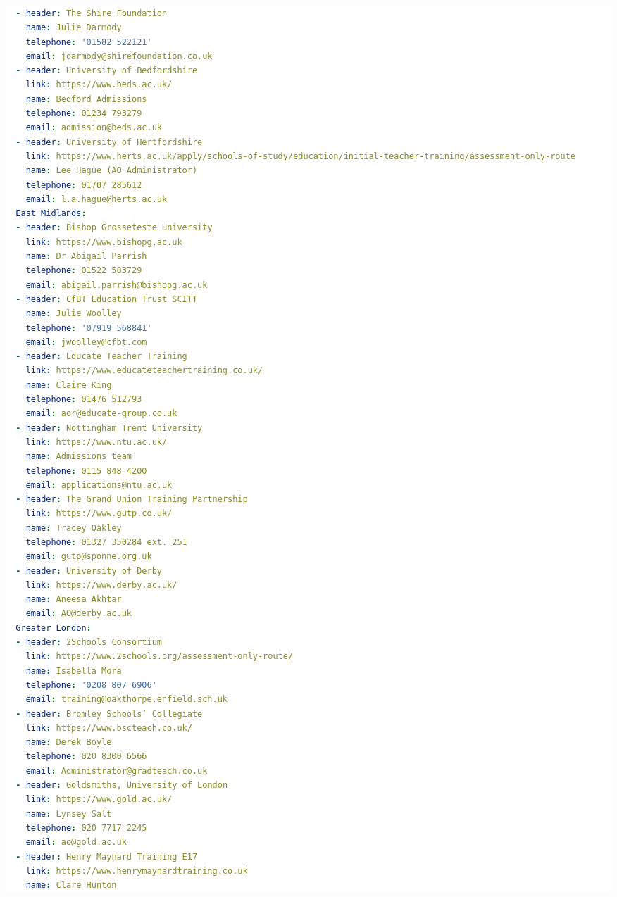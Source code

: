 ```yaml
  - header: The Shire Foundation
    name: Julie Darmody
    telephone: '01582 522121'
    email: jdarmody@shirefoundation.co.uk
  - header: University of Bedfordshire
    link: https://www.beds.ac.uk/
    name: Bedford Admissions
    telephone: 01234 793279
    email: admission@beds.ac.uk
  - header: University of Hertfordshire
    link: https://www.herts.ac.uk/apply/schools-of-study/education/initial-teacher-training/assessment-only-route
    name: Lee Hague (AO Administrator)
    telephone: 01707 285612
    email: l.a.hague@herts.ac.uk
  East Midlands:
  - header: Bishop Grosseteste University
    link: https://www.bishopg.ac.uk
    name: Dr Abigail Parrish
    telephone: 01522 583729
    email: abigail.parrish@bishopg.ac.uk
  - header: CfBT Education Trust SCITT
    name: Julie Woolley
    telephone: '07919 568841'
    email: jwoolley@cfbt.com
  - header: Educate Teacher Training
    link: https://www.educateteachertraining.co.uk/
    name: Claire King
    telephone: 01476 512793
    email: aor@educate-group.co.uk
  - header: Nottingham Trent University
    link: https://www.ntu.ac.uk/
    name: Admissions team
    telephone: 0115 848 4200
    email: applications@ntu.ac.uk
  - header: The Grand Union Training Partnership
    link: https://www.gutp.co.uk/
    name: Tracey Oakley
    telephone: 01327 350284 ext. 251
    email: gutp@sponne.org.uk
  - header: University of Derby
    link: https://www.derby.ac.uk/
    name: Aneesa Akhtar
    email: AO@derby.ac.uk
  Greater London:
  - header: 2Schools Consortium
    link: https://www.2schools.org/assessment-only-route/
    name: Isabella Mora
    telephone: '0208 807 6906'
    email: training@oakthorpe.enfield.sch.uk
  - header: Bromley Schools’ Collegiate
    link: https://www.bscteach.co.uk/
    name: Derek Boyle
    telephone: 020 8300 6566
    email: Administrator@gradteach.co.uk
  - header: Goldsmiths, University of London
    link: https://www.gold.ac.uk/
    name: Lynsey Salt
    telephone: 020 7717 2245
    email: ao@gold.ac.uk
  - header: Henry Maynard Training E17
    link: https://www.henrymaynardtraining.co.uk
    name: Clare Hunton
```